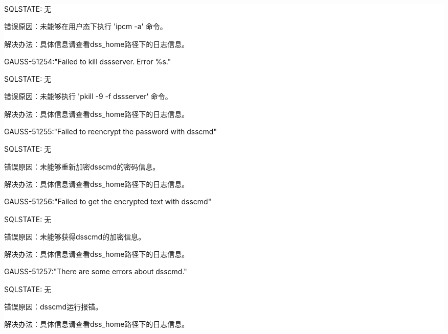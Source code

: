 SQLSTATE: 无

错误原因：未能够在用户态下执行 'ipcm -a' 命令。

解决办法：具体信息请查看dss_home路径下的日志信息。

GAUSS-51254:"Failed to kill dssserver. Error %s."

SQLSTATE: 无

错误原因：未能够执行 'pkill -9 -f dssserver' 命令。

解决办法：具体信息请查看dss_home路径下的日志信息。

GAUSS-51255:"Failed to reencrypt the password with dsscmd"

SQLSTATE: 无

错误原因：未能够重新加密dsscmd的密码信息。

解决办法：具体信息请查看dss_home路径下的日志信息。

GAUSS-51256:"Failed to get the encrypted text with dsscmd"

SQLSTATE: 无

错误原因：未能够获得dsscmd的加密信息。

解决办法：具体信息请查看dss_home路径下的日志信息。

GAUSS-51257:"There are some errors about dsscmd."

SQLSTATE: 无

错误原因：dsscmd运行报错。

解决办法：具体信息请查看dss_home路径下的日志信息。